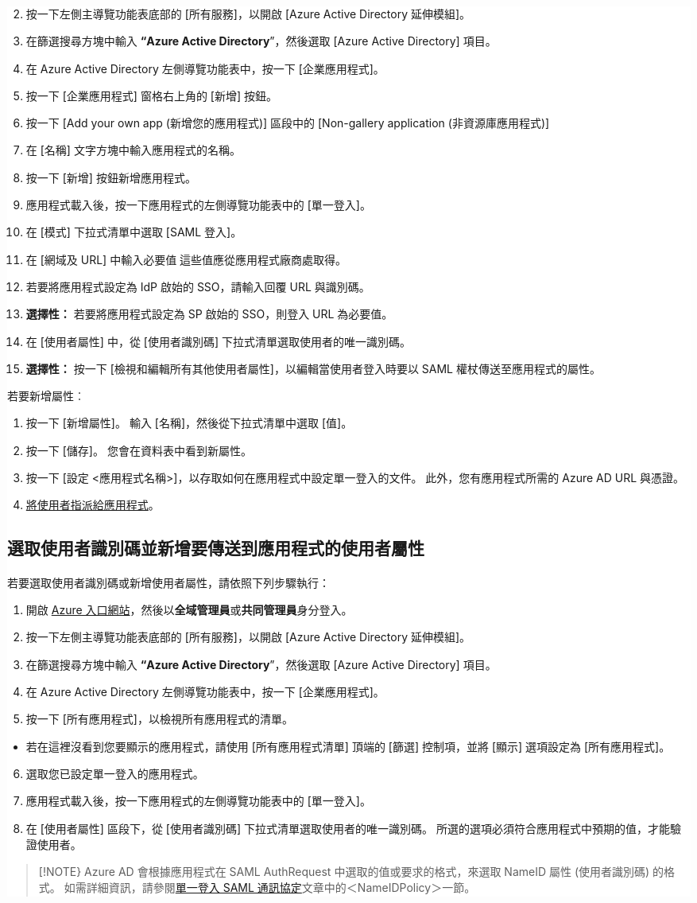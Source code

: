 2.  按一下左側主導覽功能表底部的 [所有服務]，以開啟 [Azure Active Directory 延伸模組]。

3.  在篩選搜尋方塊中輸入 **“Azure Active Directory**”，然後選取 [Azure Active Directory] 項目。

4.  在 Azure Active Directory 左側導覽功能表中，按一下 [企業應用程式]。

5.  按一下 [企業應用程式] 窗格右上角的 [新增] 按鈕。

6.  按一下 [Add your own app (新增您的應用程式)] 區段中的 [Non-gallery application (非資源庫應用程式)]

7.  在 [名稱] 文字方塊中輸入應用程式的名稱。

8.  按一下 [新增] 按鈕新增應用程式。

9.  應用程式載入後，按一下應用程式的左側導覽功能表中的 [單一登入]。

10. 在 [模式] 下拉式清單中選取 [SAML 登入]。

11. 在 [網域及 URL] 中輸入必要值 這些值應從應用程式廠商處取得。

   1. 若要將應用程式設定為 IdP 啟始的 SSO，請輸入回覆 URL 與識別碼。

   2. **選擇性：** 若要將應用程式設定為 SP 啟始的 SSO，則登入 URL 為必要值。

12. 在 [使用者屬性] 中，從 [使用者識別碼] 下拉式清單選取使用者的唯一識別碼。

13. **選擇性：** 按一下 [檢視和編輯所有其他使用者屬性]，以編輯當使用者登入時要以 SAML 權杖傳送至應用程式的屬性。

   若要新增屬性︰

   1. 按一下 [新增屬性]。 輸入 [名稱]，然後從下拉式清單中選取 [值]。

   2. 按一下 [儲存]。 您會在資料表中看到新屬性。

14. 按一下 [設定 &lt;應用程式名稱&gt;]，以存取如何在應用程式中設定單一登入的文件。 此外，您有應用程式所需的 Azure AD URL 與憑證。

15. [將使用者指派給應用程式](#assign-users-to-the-application)。

## <a name="select-user-identifier-and-add-user-attributes-to-be-sent-to-the-application"></a>選取使用者識別碼並新增要傳送到應用程式的使用者屬性

若要選取使用者識別碼或新增使用者屬性，請依照下列步驟執行：

1.  開啟 [Azure 入口網站](https://portal.azure.com/)，然後以**全域管理員**或**共同管理員**身分登入。

2.  按一下左側主導覽功能表底部的 [所有服務]，以開啟 [Azure Active Directory 延伸模組]。

3.  在篩選搜尋方塊中輸入 **“Azure Active Directory**”，然後選取 [Azure Active Directory] 項目。

4.  在 Azure Active Directory 左側導覽功能表中，按一下 [企業應用程式]。

5.  按一下 [所有應用程式]，以檢視所有應用程式的清單。

  * 若在這裡沒看到您要顯示的應用程式，請使用 [所有應用程式清單] 頂端的 [篩選] 控制項，並將 [顯示] 選項設定為 [所有應用程式]。

6.  選取您已設定單一登入的應用程式。

7.  應用程式載入後，按一下應用程式的左側導覽功能表中的 [單一登入]。

8.  在 [使用者屬性] 區段下，從 [使用者識別碼] 下拉式清單選取使用者的唯一識別碼。 所選的選項必須符合應用程式中預期的值，才能驗證使用者。

 >[!NOTE} Azure AD 會根據應用程式在 SAML AuthRequest 中選取的值或要求的格式，來選取 NameID 屬性 (使用者識別碼) 的格式。 如需詳細資訊，請參閱[單一登入 SAML 通訊協定](https://docs.microsoft.com/azure/active-directory/develop/active-directory-single-sign-on-protocol-reference#authnrequest)文章中的＜NameIDPolicy＞一節。
 >
 >
